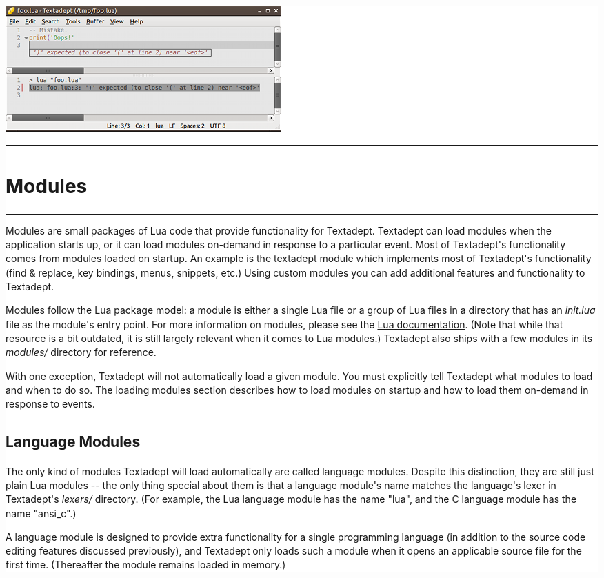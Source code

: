 ![Runtime Error](images/runerror.png)

[make changes]: api.html#_M.Compile.and.Run

- - -

# Modules

- - -

Modules are small packages of Lua code that provide functionality for Textadept.
Textadept can load modules when the application starts up, or it can load
modules on-demand in response to a particular event. Most of Textadept's
functionality comes from modules loaded on startup. An example is the
[textadept module][] which implements most of Textadept's functionality (find &
replace, key bindings, menus, snippets, etc.) Using custom modules you can add
additional features and functionality to Textadept.

Modules follow the Lua package model: a module is either a single Lua file or a
group of Lua files in a directory that has an *init.lua* file as the module's
entry point. For more information on modules, please see the
[Lua documentation][]. (Note that while that resource is a bit outdated, it is
still largely relevant when it comes to Lua modules.) Textadept also ships with
a few modules in its *modules/* directory for reference.

With one exception, Textadept will not automatically load a given module. You
must explicitly tell Textadept what modules to load and when to do so. The
[loading modules](#Loading.Modules) section describes how to load modules on
startup and how to load them on-demand in response to events.

[textadept module]: api.html#textadept
[Lua documentation]: https://www.lua.org/pil/15.html

## Language Modules

The only kind of modules Textadept will load automatically are called language
modules. Despite this distinction, they are still just plain Lua modules -- the
only thing special about them is that a language module's name matches the
language's lexer in Textadept's *lexers/* directory. (For example, the Lua
language module has the name "lua", and the C language module has the name
"ansi\_c".)

A language module is designed to provide extra functionality for a single
programming language (in addition to the source code editing features discussed
previously), and Textadept only loads such a module when it opens an applicable
source file for the first time. (Thereafter the module remains loaded in
memory.)


[Lua]: http://www.lua.org
[LuaJIT]: http://luajit.org
[GTK+]: http://gtk.org
[ncurses]: http://invisible-island.net/ncurses/ncurses.html
[pdcurses]: http://pdcurses.sourceforge.net
[GTK+ website]: http://www.gtk.org/download/linux.php
[ncurses website]: http://invisible-island.net/ncurses/#download_ncurses
[download page]: http://foicica.com/textadept/download
[LuaJIT]: http://luajit.org
[LuaJIT]: http://luajit.org
[LuaJIT]: http://luajit.org
[complete list]: api.html#textadept.keys
[`io.encodings`]: api.html#io.encodings
[scripts]: api.html#io.quick_open
[key bindings list]: api.html#textadept.keys
[find API]: api.html#ui.find.find_in_files_filter
[ack]: http://betterthangrep.com/
[autocompleter]: api.html#textadept.editing.autocompleters
[API file(s)]: api.html#textadept.editing.api_files
[define these]: api.html#_M.Autocompletion.and.Documentation
[official]: http://foicica.com/hg/textadept_modules
[own set]: api.html#_M.Snippets
[language module API documentation]: api.html#_M
[here]: http://foicica.com/hg/textadept_modules
[wiki]: http://foicica.com/wiki/textadept
[language module API documentation]: api.html#_M
[Lua]: http://www.lua.org
[API documentation]: api.html
[`events.LEXER_LOADED`]: api.html#events.LEXER_LOADED
[key bindings documentation]: api.html#keys
[snippets documentation]: api.html#textadept.snippets
[`textadept.file_types`]: api.html#textadept.file_types
[menu documentation]: api.html#textadept.menu
[buffer API documentation]: api.html#buffer
[me]: README.html#Contact
[definitions]: api.html#lexer.Styles.and.Styling
[`ui.set_theme()`]: api.html#ui.set_theme
[`reset()`]: api.html#reset
[GTK+ Resource files]: https://developer.gnome.org/gtk2/stable/gtk2-Resource-Files.html
[wiki]: http://foicica.com/wiki/textadept
[Lua API]: api.html
[`buffer`]: api.html#buffer
[`view`]: api.html#view
[`ui`]: api.html#ui
[`ui.print()`]: api.html#ui.print
[command entry API documentation]: api.html#ui.command_entry
[incremental search]: api.html#ui.find.find_incremental
[keys API documentation]: api.html#keys
[API documentation]: api.html
[`io.open_file()`]: api.html#io.open_file
[`events.FILE_OPENED`]: api.html#events.FILE_OPENED
[event]: api.html#events
[`ui.find.find_entry_text`]: api.html#ui.find.find_entry_text
[`io.save_file()`]: api.html#io.save_file
[`events.BUFFER_BEFORE_SWITCH`]: api.html#events.BUFFER_BEFORE_SWITCH
[`events.REPLACE`]: api.html#events.REPLACE
[shows the pane]: api.html#ui.find.focus
[menu action]: api.html#textadept.menu.menubar
[LuaDoc]: http://keplerproject.github.com/luadoc/
[Discount]: http://www.pell.portland.or.us/~orc/Code/discount/
[Lua 5.3]: http://www.lua.org/manual/5.3/
[LuaJIT]: http://luajit.org
[Scintilla]: http://scintilla.org
[buffer]: api.html#buffer
[Scintilla API]: http://scintilla.org/ScintillaDoc.html
[GNU C compiler]: http://gcc.gnu.org
[Clang]: http://clang.llvm.org/
[GNU Make]: http://www.gnu.org/software/make/
[pkg-config]: http://www.freedesktop.org/wiki/Software/pkg-config/
[libiconv]: http://www.gnu.org/software/libiconv/
[GTK+ website]: http://www.gtk.org/download/linux.php
[ncurses website]: http://invisible-island.net/ncurses/#download_ncurses
[MinGW]: http://mingw.org
[GTK+ for Windows bundle]: http://www.gtk.org/download/windows.php
[libiconv for Windows]: http://gnuwin32.sourceforge.net/packages/libiconv.htm
[win32curses bundle]: download/win32curses.zip
[Apple Cross-compiler]: https://launchpad.net/~flosoft/+archive/cross-apple
[XCode]: http://developer.apple.com/TOOLS/xcode/
[jhbuild]: https://wiki.gnome.org/Projects/GTK+/OSX/Building
[LuaJIT]: http://luajit.org
[ffi library]: http://luajit.org/ext_ffi.html
[CDK]: http://invisible-island.net/cdk/
[`_USERHOME`]: api.html#_USERHOME
[mailing list]: http://foicica.com/lists
[wiki]: http://foicica.com/wiki/textadept
[TRE]: https://github.com/laurikari/tre
[TRE Regexp Syntax]: http://laurikari.net/tre/documentation/regex-syntax/
[Lua 5.3 Reference Manual]: http://www.lua.org/manual/5.3/manual.html#6.4.1
[`buffer.register_image()`]: api.html#buffer.register_image
[COMPILE\_OUTPUT]: api.html#events.COMPILE_OUTPUT
[RUN\_OUTPUT]: api.html#events.RUN_OUTPUT
[BUILD\_OUTPUT]: api.html#events.BUILD_OUTPUT
[quick\_open]: api.html#io.quick_open
[quick\_open\_filters]: api.html#io.quick_open_filters
[quick\_open\_max]: api.html#io.quick_open_max
[default\_filter]: api.html#lfs.default_filter
[dir\_foreach()]: api.html#lfs.dir_foreach
[silent\_print]: api.html#ui.silent_print
[goto\_view]: api.html#ui.goto_view
[find\_in\_files\_filter]: api.html#ui.find.find_in_files_filter
[find\_in\_files]: api.html#ui.find.find_in_files
[regex]: api.html#ui.find.regex
[regex\_label\_text]: api.html#ui.find.regex_label_text
[goto\_buffer]: api.html#view.goto_buffer
[auto\_pairs]: api.html#textadept.editing.auto_pairs
[typeover\_chars]: api.html#textadept.editing.typeover_chars
[auto\_indent]: api.html#textadept.editing.auto_indent
[strip\_trailing\_spaces]: api.html#textadept.editing.strip_trailing_spaces
[autocomplete\_all\_words]: api.html#textadept.editing.autocomplete_all_words
[brace\_matches]: api.html#textadept.editing.brace_matches
[goto\_line]: api.html#textadept.editing.goto_line
[run\_in\_background]: api.html#textadept.run.run_in_background
[compile]: api.html#textadept.run.compile
[run]: api.html#textadept.run.run
[build]: api.html#textadept.run.build
[error\_patterns]: api.html#textadept.run.error_patterns
[\_paths]: api.html#textadept.snippets._paths
[default\_session]: api.html#textadept.session.default_session
[save\_on\_quit]: api.html#textadept.session.save_on_quit
[max\_recent\_files]: api.html#textadept.session.max_recent_files
[5.2 to 5.3]: http://www.lua.org/manual/5.3/manual.html#8
[spawn()]: api.html#spawn
[LINUX]: api.html#LINUX
[BSD]: api.html#BSD
[next\_image\_type()]: api.html#_SCINTILLA.next_image_type
[FILE\_OPENED]: api.html#events.FILE_OPENED
[FOCUS]: api.html#events.FOCUS
[CSI]: api.html#events.CSI
[SUSPEND]: api.html#events.SUSPEND
[RESUME]: api.html#events.RESUME
[FILE\_AFTER\_SAVE]: api.html#events.FILE_AFTER_SAVE
[buffer:set\_encoding()]: api.html#buffer.set_encoding
[\_FOLDBYINDENTATION]: api.html#lexer.Fold.by.Indentation
[dir\_foreach]: api.html#lfs.dir_foreach
[autocomplete()]: api.html#textadept.editing.autocomplete
[show\_documentation()]: api.html#textadept.editing.show_documentation
[toggle]: api.html#textadept.bookmarks.toggle
[AUTOCOMPLETE\_ALL]: api.html#textadept.editing.AUTOCOMPLETE_ALL
[autocompleters]: api.html#textadept.editing.autocompleters
[patterns]: api.html#textadept.file_types.patterns
[menubar]: api.html#textadept.menu.menubar
[context_menu]: api.html#textadept.menu.context_menu
[tab_context_menu]: api.html#textadept.menu.tab_context_menu
[build()]: api.html#textadept.run.build
[build_commands]: api.html#textadept.run.build_commands
[stop()]: api.html#textadept.run.stop
[RUN\_IN\_BACKGROUND]: api.html#textadept.run.RUN_IN_BACKGROUND
[tabs]: api.html#ui.tabs
[SILENT\_PRINT]: api.html#ui.SILENT_PRINT
[editing\_keys]: api.html#ui.command_entry.editing_keys
[enter\_mode]: api.html#ui.command_entry.enter_mode
[optionselect()]: api.html#ui.dialogs.optionselect
[compile and run commands]: api.html#_M.Compile.and.Run
[buffer.new()]: api.html#buffer.new
[textadept]: api.html#textadept
[filter\_through()]: api.html#textadept.editing.filter_through
[file\_types]: api.html#textadept.file_types
[goto\_mark()]: api.html#textadept.bookmarks.goto_mark
[MARK\_BOOKMARK]: api.html#textadept.bookmarks.MARK_BOOKMARK
[INDIC\_BRACEMATCH]: api.html#textadept.editing.INDIC_BRACEMATCH
[INDIC\_HIGHLIGHT]: api.html#textadept.editing.INDIC_HIGHLIGHT
[select\_enclosed()]: api.html#textadept.editing.select_enclosed
[MARK\_WARNING]: api.html#textadept.run.MARK_WARNING
[MARK\_ERROR]: api.html#textadept.run.MARK_ERROR
[compile\_commands]: api.html#textadept.run.compile_commands
[run\_commands]: api.html#textadept.run.run_commands
[error\_patterns]: api.html#textadept.run.error_patterns
[io.snapopen()]: api.html#io.snapopen
[style\_name]: api.html#buffer.style_name
[io.reload\_file()]: api.html#io.reload_file
[io.save\_file()]: api.html#io.save_file
[io.save\_file\_as()]: api.html#io.save_file_as
[io.close\_buffer()]: api.html#io.close_buffer
[io.set\_buffer\_encoding()]: api.html#buffer.set_encoding
[buffer.convert\_eols()]: api.html#buffer.convert_eols
[buffer.modify]: api.html#buffer.modify
[INITIALIZED]: api.html#events.INITIALIZED
[ui]: api.html#ui
[bufstatusbar\_text]: api.html#ui.bufstatusbar_text
[maximized]: api.html#ui.maximized
[goto\_file\_found()]: api.html#ui.find.goto_file_found
[dialogs]: api.html#ui.dialogs
[set\_theme]: api.html#ui.set_theme
[encodings]: api.html#io.encodings
[open\_file]: api.html#io.open_file